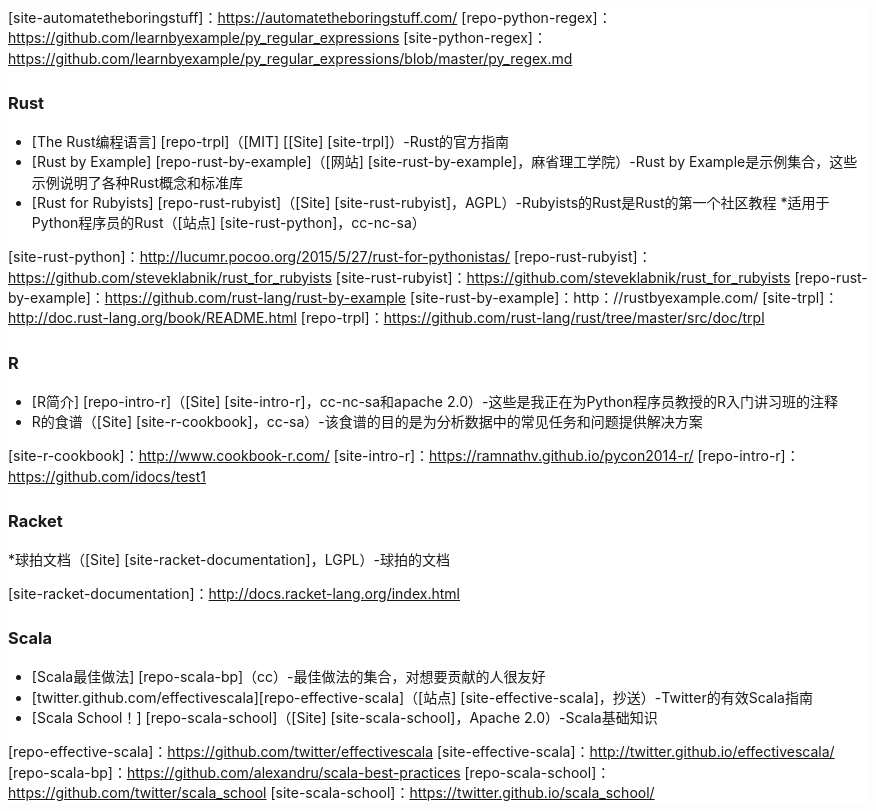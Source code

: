 [site-automatetheboringstuff]：https://automatetheboringstuff.com/
[repo-python-regex]：https://github.com/learnbyexample/py_regular_expressions
[site-python-regex]：https://github.com/learnbyexample/py_regular_expressions/blob/master/py_regex.md

<a name='rust'></a>
### Rust

* [The Rust编程语言] [repo-trpl]（[MIT] [[Site] [site-trpl]）-Rust的官方指南
* [Rust by Example] [repo-rust-by-example]（[网站] [site-rust-by-example]，麻省理工学院）-Rust by Example是示例集合，这些示例说明了各种Rust概念和标准库
* [Rust for Rubyists] [repo-rust-rubyist]（[Site] [site-rust-rubyist]，AGPL）-Rubyists的Rust是Rust的第一个社区教程
*适用于Python程序员的Rust（[站点] [site-rust-python]，cc-nc-sa）

[site-rust-python]：http://lucumr.pocoo.org/2015/5/27/rust-for-pythonistas/
[repo-rust-rubyist]：https://github.com/steveklabnik/rust_for_rubyists
[site-rust-rubyist]：https://github.com/steveklabnik/rust_for_rubyists
[repo-rust-by-example]：https://github.com/rust-lang/rust-by-example
[site-rust-by-example]：http：//rustbyexample.com/
[site-trpl]：http://doc.rust-lang.org/book/README.html
[repo-trpl]：https://github.com/rust-lang/rust/tree/master/src/doc/trpl

<a name='r'></a>
### R

* [R简介] [repo-intro-r]（[Site] [site-intro-r]，cc-nc-sa和apache 2.0）-这些是我正在为Python程序员教授的R入门讲习班的注释
* R的食谱（[Site] [site-r-cookbook]，cc-sa）-该食谱的目的是为分析数据中的常见任务和问题提供解决方案

[site-r-cookbook]：http://www.cookbook-r.com/
[site-intro-r]：https://ramnathv.github.io/pycon2014-r/
[repo-intro-r]：https://github.com/idocs/test1

<a name='racket'></a>
### Racket

*球拍文档（[Site] [site-racket-documentation]，LGPL）-球拍的文档

[site-racket-documentation]：http://docs.racket-lang.org/index.html

<a name='scala'></a>
### Scala

* [Scala最佳做法] [repo-scala-bp]（cc）-最佳做法的集合，对想要贡献的人很友好
* [twitter.github.com/effectivescala][repo-effective-scala]（[站点] [site-effective-scala]，抄送）-Twitter的有效Scala指南
* [Scala School！] [repo-scala-school]（[Site] [site-scala-school]，Apache 2.0）-Scala基础知识

[repo-effective-scala]：https://github.com/twitter/effectivescala
[site-effective-scala]：http://twitter.github.io/effectivescala/
[repo-scala-bp]：https://github.com/alexandru/scala-best-practices
[repo-scala-school]：https://github.com/twitter/scala_school
[site-scala-school]：https://twitter.github.io/scala_school/


[site-funop]: https://books.google.lk/books?printsec=frontcover&id=TZ-qjncsv6QC&hl=ko#v=onepage&q&f=false
[site-jupyter-book]: https://carreau.gitbooks.io/jupyter-book/content/
[site-abinn]: http://www.dkriesel.com/en/science/neural_networks
[site-hott-book]: http://homotopytypetheory.org/
[repo-thoughtbot-guides]: https://github.com/thoughtbot/guides
[site-better-spec]: http://betterspecs.org/#books
[repo-stream-handbook]: https://github.com/substack/stream-handbook
[site-jstherightway]: http://jstherightway.org/
[site-buildyourownlisp]: http://www.buildyourownlisp.com/
